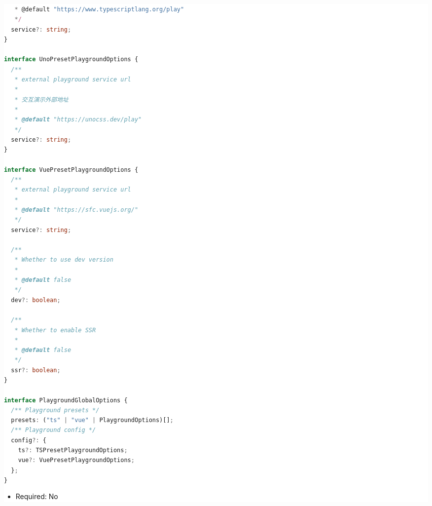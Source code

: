   ```ts
     * @default "https://www.typescriptlang.org/play"
     */
    service?: string;
  }

  interface UnoPresetPlaygroundOptions {
    /**
     * external playground service url
     *
     * 交互演示外部地址
     *
     * @default "https://unocss.dev/play"
     */
    service?: string;
  }

  interface VuePresetPlaygroundOptions {
    /**
     * external playground service url
     *
     * @default "https://sfc.vuejs.org/"
     */
    service?: string;

    /**
     * Whether to use dev version
     *
     * @default false
     */
    dev?: boolean;

    /**
     * Whether to enable SSR
     *
     * @default false
     */
    ssr?: boolean;
  }

  interface PlaygroundGlobalOptions {
    /** Playground presets */
    presets: ("ts" | "vue" | PlaygroundOptions)[];
    /** Playground config */
    config?: {
      ts?: TSPresetPlaygroundOptions;
      vue?: VuePresetPlaygroundOptions;
    };
  }
  ```

- Required: No
